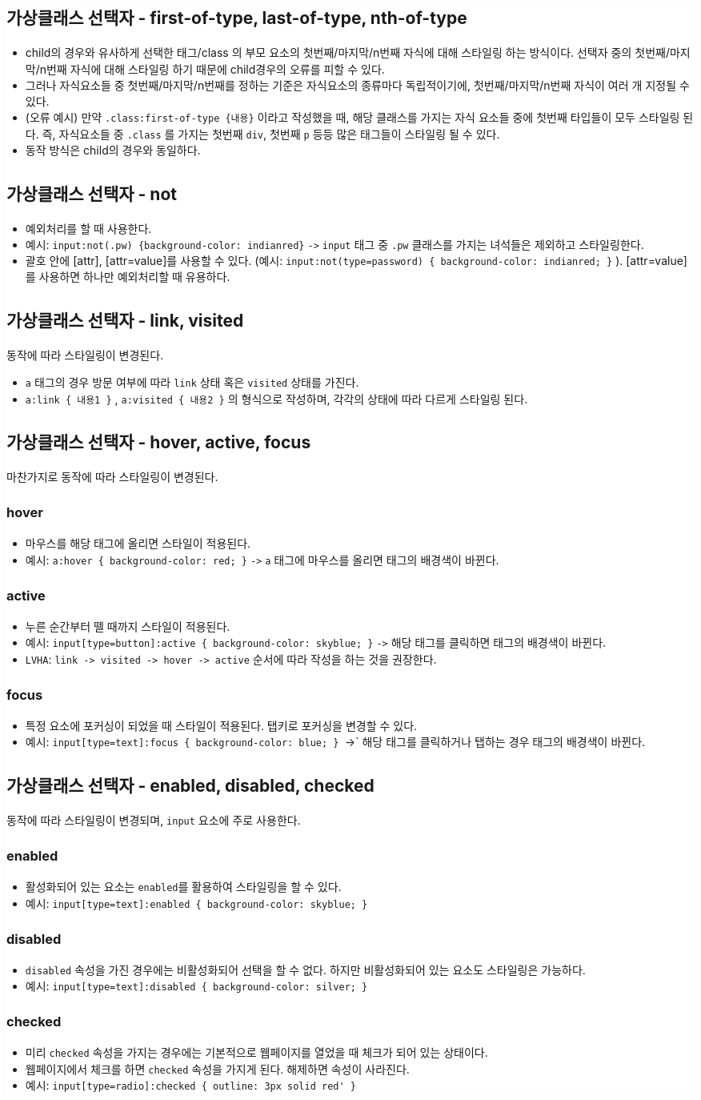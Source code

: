 ## 가상클래스 선택자 - first-of-type, last-of-type, nth-of-type
* child의 경우와 유사하게 선택한 태그/class 의 부모 요소의 첫번째/마지막/n번째 자식에 대해 스타일링 하는 방식이다. 선택자 중의 첫번째/마지막/n번째 자식에 대해 스타일링 하기 때문에 child경우의 오류를 피할 수 있다.
* 그러나 자식요소들 중 첫번째/마지막/n번째를 정하는 기준은 자식요소의 종류마다 독립적이기에, 첫번째/마지막/n번째 자식이 여러 개 지정될 수 있다.
* (오류 예시) 만약 `.class:first-of-type {내용}` 이라고 작성했을 때, 해당 클래스를 가지는 자식 요소들 중에 첫번째 타입들이 모두 스타일링 된다. 즉, 자식요소들 중 `.class` 를 가지는 첫번째 `div`, 첫번째 `p` 등등 많은 태그들이 스타일링 될 수 있다.
* 동작 방식은 child의 경우와 동일하다.


## 가상클래스 선택자 - not
* 예외처리를 할 때 사용한다. 
* 예시: `input:not(.pw) {background-color: indianred}` `->` `input` 태그 중 `.pw` 클래스를 가지는 녀석들은 제외하고 스타일링한다.
* 괄호 안에 [attr], [attr=value]를 사용할 수 있다. (예시: `input:not(type=password) { background-color: indianred; }` ). [attr=value]를 사용하면 하나만 예외처리할 때 유용하다.

## 가상클래스 선택자 - link, visited
동작에 따라 스타일링이 변경된다.
* `a` 태그의 경우 방문 여부에 따라 `link` 상태 혹은 `visited` 상태를 가진다. 
* `a:link { 내용1 }` , `a:visited { 내용2 }` 의 형식으로 작성하며, 각각의 상태에 따라 다르게 스타일링 된다.

## 가상클래스 선택자 - hover, active, focus
마찬가지로 동작에 따라 스타일링이 변경된다.
### hover
* 마우스를 해당 태그에 올리면 스타일이 적용된다.
* 예시: `a:hover { background-color: red; }` `->` `a` 태그에 마우스를 올리면 태그의 배경색이 바뀐다. 
### active
* 누른 순간부터 뗄 때까지 스타일이 적용된다.
* 예시: `input[type=button]:active { background-color: skyblue; }` `->` 해당 태그를 클릭하면 태그의 배경색이 바뀐다.
* `LVHA`: `link -> visited -> hover -> active` 순서에 따라 작성을 하는 것을 권장한다.
### focus
* 특정 요소에 포커싱이 되었을 때 스타일이 적용된다. 탭키로 포커싱을 변경할 수 있다.
* 예시: `input[type=text]:focus { background-color: blue; } `->` 해당 태그를 클릭하거나 탭하는 경우 태그의 배경색이 바뀐다.

## 가상클래스 선택자 - enabled, disabled, checked
동작에 따라 스타일링이 변경되며, `input` 요소에 주로 사용한다.
### enabled
* 활성화되어 있는 요소는 `enabled`를 활용하여 스타일링을 할 수 있다.
* 예시: `input[type=text]:enabled { background-color: skyblue; }`
### disabled
* `disabled` 속성을 가진 경우에는 비활성화되어 선택을 할 수 없다. 하지만 비활성화되어 있는 요소도 스타일링은 가능하다.
* 예시: `input[type=text]:disabled { background-color: silver; }`
### checked
* 미리 `checked` 속성을 가지는 경우에는 기본적으로 웹페이지를 열었을 때 체크가 되어 있는 상태이다.
* 웹페이지에서 체크를 하면 `checked` 속성을 가지게 된다. 해제하면 속성이 사라진다.
* 예시: `input[type=radio]:checked { outline: 3px solid red' }`
